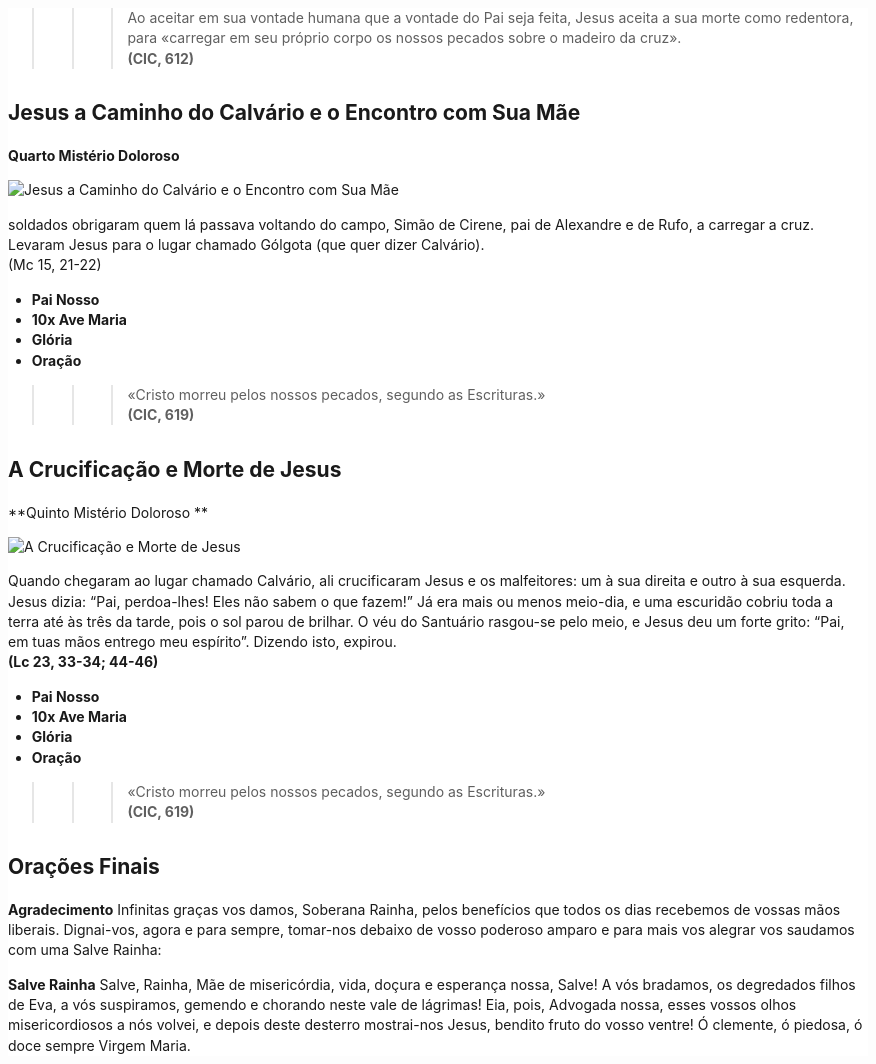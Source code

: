 >>> Ao aceitar em sua vontade humana que a vontade do Pai seja feita, Jesus aceita a sua morte como redentora, para «carregar em seu próprio corpo os nossos pecados sobre o madeiro da cruz».  
**(CIC, 612)**


## Jesus a Caminho do Calvário e o Encontro com Sua Mãe  
**Quarto Mistério Doloroso**  

![Jesus a Caminho do Calvário e o Encontro com Sua Mãe](https://blogger.googleusercontent.com/img/b/R29vZ2xl/AVvXsEgJvuQ2oJ6G2gcro-ms742clR50F4dgEC2amog7VaWp40JHQ1r_ERGgQJBNGWT8DFJL-YdIN8IAGS5lNq_VguuZJSZoO_VkXWAMhGixZznPJHp-hQdGCxM_Hzts6T30MIZDQvyAdZcUpXRejgjaZdxkJFr8RnYZk5-kuI4Pt6k7R3dz28pyFw5LUY7CiIM/s400/4.%20La%20cruz%20a%20cuestas%20%28Juan%2019,%2017;%20Lucas%2023,%2026-32%29.webp)

soldados obrigaram quem lá passava voltando do campo, Simão de Cirene, pai de Alexandre e de Rufo, a carregar a cruz. Levaram Jesus para o lugar chamado Gólgota (que quer dizer Calvário).  
(Mc 15, 21-22)

-   **Pai Nosso**
-   **10x Ave Maria**
-   **Glória**
-   **Oração**  

>>> «Cristo morreu pelos nossos pecados, segundo as Escrituras.»  
**(CIC, 619)**

## A Crucificação e Morte de Jesus  
**Quinto Mistério Doloroso  **

![A Crucificação e Morte de Jesus](https://blogger.googleusercontent.com/img/b/R29vZ2xl/AVvXsEjcWysD87uANWTTr2Bxp8VDpqUe_J8Uip6Pao0wNrtFobtHaVBkOF_FCH_f4PIu-emaCuIUrjfVOes4LzPe01jPLpKQgrpbDNXmCs3X8Va1p2P-gH9Zj07U6gLB1jqmK6SmShhhgiFlh93GAFYi-b8kdJuZ5tLe67LQsa5mfy-rp473X4JflQyFXZFLf18/s320/5.%20Jes%C3%BAs%20muere%20en%20la%20cruz%20%28Juan%2019,25-30%29.webp)

Quando chegaram ao lugar chamado Calvário, ali crucificaram Jesus e os malfeitores: um à sua direita e outro à sua esquerda. Jesus dizia: “Pai, perdoa-lhes! Eles não sabem o que fazem!” Já era mais ou menos meio-dia, e uma escuridão cobriu toda a terra até às três da tarde, pois o sol parou de brilhar. O véu do Santuário rasgou-se pelo meio, e Jesus deu um forte grito: “Pai, em tuas mãos entrego meu espírito”. Dizendo isto, expirou.  
**(Lc 23, 33-34; 44-46)**

-   **Pai Nosso**
-   **10x Ave Maria**
-   **Glória**
-   **Oração**  

>>> «Cristo morreu pelos nossos pecados, segundo as Escrituras.»  
**(CIC, 619)**


## Orações Finais

**Agradecimento**
Infinitas graças vos damos, Soberana Rainha, pelos benefícios que todos os dias recebemos de vossas mãos liberais. Dignai-vos, agora e para sempre, tomar-nos debaixo de vosso poderoso amparo e para mais vos alegrar vos saudamos com uma Salve Rainha:

**Salve Rainha**
Salve, Rainha, Mãe de misericórdia, vida, doçura e esperança nossa, Salve! A vós bradamos, os degredados filhos de Eva, a vós suspiramos, gemendo e chorando neste vale de lágrimas! Eia, pois, Advogada nossa, esses vossos olhos misericordiosos a nós volvei, e depois deste desterro mostrai-nos Jesus, bendito fruto do vosso ventre! Ó clemente, ó piedosa, ó doce sempre Virgem Maria.
